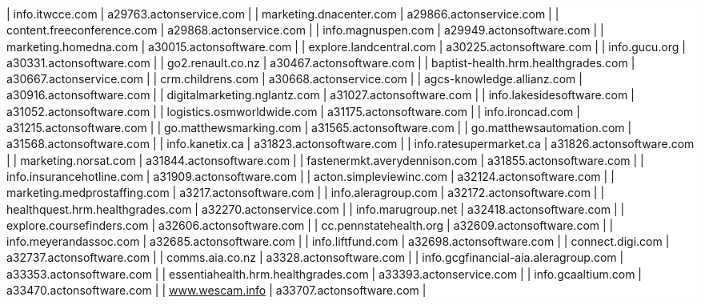 | info.itwcce.com | a29763.actonservice.com |
| marketing.dnacenter.com | a29866.actonservice.com |
| content.freeconference.com | a29868.actonservice.com |
| info.magnuspen.com | a29949.actonsoftware.com |
| marketing.homedna.com | a30015.actonsoftware.com |
| explore.landcentral.com | a30225.actonsoftware.com |
| info.gucu.org | a30331.actonsoftware.com |
| go2.renault.co.nz | a30467.actonsoftware.com |
| baptist-health.hrm.healthgrades.com | a30667.actonservice.com |
| crm.childrens.com | a30668.actonservice.com |
| agcs-knowledge.allianz.com | a30916.actonsoftware.com |
| digitalmarketing.nglantz.com | a31027.actonsoftware.com |
| info.lakesidesoftware.com | a31052.actonsoftware.com |
| logistics.osmworldwide.com | a31175.actonsoftware.com |
| info.ironcad.com | a31215.actonsoftware.com |
| go.matthewsmarking.com | a31565.actonsoftware.com |
| go.matthewsautomation.com | a31568.actonsoftware.com |
| info.kanetix.ca | a31823.actonsoftware.com |
| info.ratesupermarket.ca | a31826.actonsoftware.com |
| marketing.norsat.com | a31844.actonsoftware.com |
| fastenermkt.averydennison.com | a31855.actonsoftware.com |
| info.insurancehotline.com | a31909.actonsoftware.com |
| acton.simpleviewinc.com | a32124.actonsoftware.com |
| marketing.medprostaffing.com | a3217.actonsoftware.com |
| info.aleragroup.com | a32172.actonsoftware.com |
| healthquest.hrm.healthgrades.com | a32270.actonservice.com |
| info.marugroup.net | a32418.actonsoftware.com |
| explore.coursefinders.com | a32606.actonsoftware.com |
| cc.pennstatehealth.org | a32609.actonsoftware.com |
| info.meyerandassoc.com | a32685.actonsoftware.com |
| info.liftfund.com | a32698.actonsoftware.com |
| connect.digi.com | a32737.actonsoftware.com |
| comms.aia.co.nz | a3328.actonsoftware.com |
| info.gcgfinancial-aia.aleragroup.com | a33353.actonsoftware.com |
| essentiahealth.hrm.healthgrades.com | a33393.actonservice.com |
| info.gcaaltium.com | a33470.actonsoftware.com |
| www.wescam.info | a33707.actonsoftware.com |